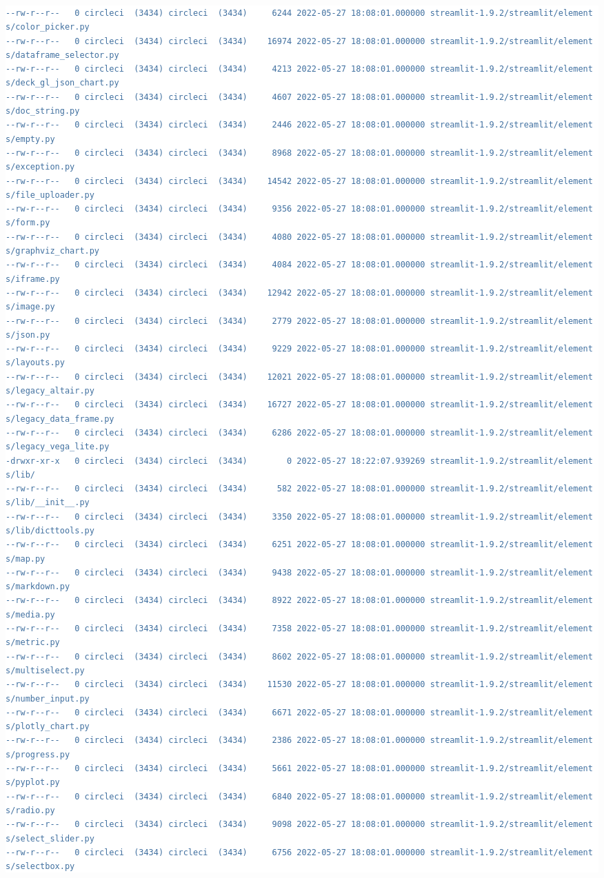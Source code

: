 ```diff
--rw-r--r--   0 circleci  (3434) circleci  (3434)     6244 2022-05-27 18:08:01.000000 streamlit-1.9.2/streamlit/elements/color_picker.py
--rw-r--r--   0 circleci  (3434) circleci  (3434)    16974 2022-05-27 18:08:01.000000 streamlit-1.9.2/streamlit/elements/dataframe_selector.py
--rw-r--r--   0 circleci  (3434) circleci  (3434)     4213 2022-05-27 18:08:01.000000 streamlit-1.9.2/streamlit/elements/deck_gl_json_chart.py
--rw-r--r--   0 circleci  (3434) circleci  (3434)     4607 2022-05-27 18:08:01.000000 streamlit-1.9.2/streamlit/elements/doc_string.py
--rw-r--r--   0 circleci  (3434) circleci  (3434)     2446 2022-05-27 18:08:01.000000 streamlit-1.9.2/streamlit/elements/empty.py
--rw-r--r--   0 circleci  (3434) circleci  (3434)     8968 2022-05-27 18:08:01.000000 streamlit-1.9.2/streamlit/elements/exception.py
--rw-r--r--   0 circleci  (3434) circleci  (3434)    14542 2022-05-27 18:08:01.000000 streamlit-1.9.2/streamlit/elements/file_uploader.py
--rw-r--r--   0 circleci  (3434) circleci  (3434)     9356 2022-05-27 18:08:01.000000 streamlit-1.9.2/streamlit/elements/form.py
--rw-r--r--   0 circleci  (3434) circleci  (3434)     4080 2022-05-27 18:08:01.000000 streamlit-1.9.2/streamlit/elements/graphviz_chart.py
--rw-r--r--   0 circleci  (3434) circleci  (3434)     4084 2022-05-27 18:08:01.000000 streamlit-1.9.2/streamlit/elements/iframe.py
--rw-r--r--   0 circleci  (3434) circleci  (3434)    12942 2022-05-27 18:08:01.000000 streamlit-1.9.2/streamlit/elements/image.py
--rw-r--r--   0 circleci  (3434) circleci  (3434)     2779 2022-05-27 18:08:01.000000 streamlit-1.9.2/streamlit/elements/json.py
--rw-r--r--   0 circleci  (3434) circleci  (3434)     9229 2022-05-27 18:08:01.000000 streamlit-1.9.2/streamlit/elements/layouts.py
--rw-r--r--   0 circleci  (3434) circleci  (3434)    12021 2022-05-27 18:08:01.000000 streamlit-1.9.2/streamlit/elements/legacy_altair.py
--rw-r--r--   0 circleci  (3434) circleci  (3434)    16727 2022-05-27 18:08:01.000000 streamlit-1.9.2/streamlit/elements/legacy_data_frame.py
--rw-r--r--   0 circleci  (3434) circleci  (3434)     6286 2022-05-27 18:08:01.000000 streamlit-1.9.2/streamlit/elements/legacy_vega_lite.py
-drwxr-xr-x   0 circleci  (3434) circleci  (3434)        0 2022-05-27 18:22:07.939269 streamlit-1.9.2/streamlit/elements/lib/
--rw-r--r--   0 circleci  (3434) circleci  (3434)      582 2022-05-27 18:08:01.000000 streamlit-1.9.2/streamlit/elements/lib/__init__.py
--rw-r--r--   0 circleci  (3434) circleci  (3434)     3350 2022-05-27 18:08:01.000000 streamlit-1.9.2/streamlit/elements/lib/dicttools.py
--rw-r--r--   0 circleci  (3434) circleci  (3434)     6251 2022-05-27 18:08:01.000000 streamlit-1.9.2/streamlit/elements/map.py
--rw-r--r--   0 circleci  (3434) circleci  (3434)     9438 2022-05-27 18:08:01.000000 streamlit-1.9.2/streamlit/elements/markdown.py
--rw-r--r--   0 circleci  (3434) circleci  (3434)     8922 2022-05-27 18:08:01.000000 streamlit-1.9.2/streamlit/elements/media.py
--rw-r--r--   0 circleci  (3434) circleci  (3434)     7358 2022-05-27 18:08:01.000000 streamlit-1.9.2/streamlit/elements/metric.py
--rw-r--r--   0 circleci  (3434) circleci  (3434)     8602 2022-05-27 18:08:01.000000 streamlit-1.9.2/streamlit/elements/multiselect.py
--rw-r--r--   0 circleci  (3434) circleci  (3434)    11530 2022-05-27 18:08:01.000000 streamlit-1.9.2/streamlit/elements/number_input.py
--rw-r--r--   0 circleci  (3434) circleci  (3434)     6671 2022-05-27 18:08:01.000000 streamlit-1.9.2/streamlit/elements/plotly_chart.py
--rw-r--r--   0 circleci  (3434) circleci  (3434)     2386 2022-05-27 18:08:01.000000 streamlit-1.9.2/streamlit/elements/progress.py
--rw-r--r--   0 circleci  (3434) circleci  (3434)     5661 2022-05-27 18:08:01.000000 streamlit-1.9.2/streamlit/elements/pyplot.py
--rw-r--r--   0 circleci  (3434) circleci  (3434)     6840 2022-05-27 18:08:01.000000 streamlit-1.9.2/streamlit/elements/radio.py
--rw-r--r--   0 circleci  (3434) circleci  (3434)     9098 2022-05-27 18:08:01.000000 streamlit-1.9.2/streamlit/elements/select_slider.py
--rw-r--r--   0 circleci  (3434) circleci  (3434)     6756 2022-05-27 18:08:01.000000 streamlit-1.9.2/streamlit/elements/selectbox.py
```